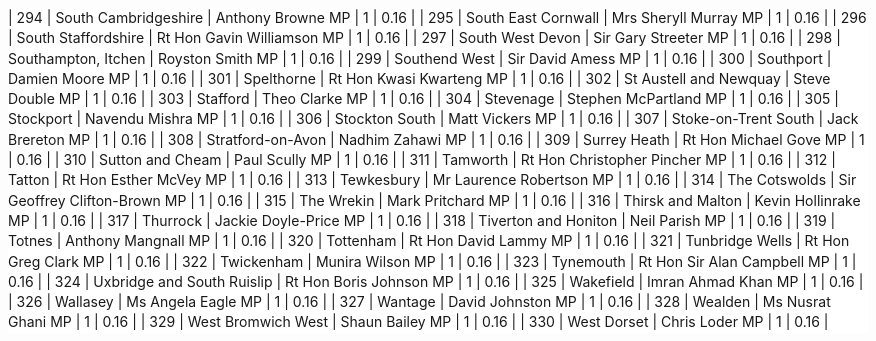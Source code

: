 | 294 | South Cambridgeshire | Anthony Browne MP | 1 | 0.16 |
| 295 | South East Cornwall | Mrs Sheryll Murray MP | 1 | 0.16 |
| 296 | South Staffordshire | Rt Hon Gavin Williamson MP | 1 | 0.16 |
| 297 | South West Devon | Sir Gary Streeter MP | 1 | 0.16 |
| 298 | Southampton, Itchen | Royston Smith MP | 1 | 0.16 |
| 299 | Southend West | Sir David Amess MP | 1 | 0.16 |
| 300 | Southport | Damien Moore MP | 1 | 0.16 |
| 301 | Spelthorne | Rt Hon Kwasi Kwarteng MP | 1 | 0.16 |
| 302 | St Austell and Newquay | Steve Double MP | 1 | 0.16 |
| 303 | Stafford | Theo Clarke MP | 1 | 0.16 |
| 304 | Stevenage | Stephen McPartland MP | 1 | 0.16 |
| 305 | Stockport | Navendu Mishra MP | 1 | 0.16 |
| 306 | Stockton South | Matt Vickers MP | 1 | 0.16 |
| 307 | Stoke-on-Trent South | Jack Brereton MP | 1 | 0.16 |
| 308 | Stratford-on-Avon | Nadhim Zahawi MP | 1 | 0.16 |
| 309 | Surrey Heath | Rt Hon Michael Gove MP | 1 | 0.16 |
| 310 | Sutton and Cheam | Paul Scully MP | 1 | 0.16 |
| 311 | Tamworth | Rt Hon Christopher Pincher MP | 1 | 0.16 |
| 312 | Tatton | Rt Hon Esther McVey MP | 1 | 0.16 |
| 313 | Tewkesbury | Mr Laurence Robertson MP | 1 | 0.16 |
| 314 | The Cotswolds | Sir Geoffrey Clifton-Brown MP | 1 | 0.16 |
| 315 | The Wrekin | Mark Pritchard MP | 1 | 0.16 |
| 316 | Thirsk and Malton | Kevin Hollinrake MP | 1 | 0.16 |
| 317 | Thurrock | Jackie Doyle-Price MP | 1 | 0.16 |
| 318 | Tiverton and Honiton | Neil Parish MP | 1 | 0.16 |
| 319 | Totnes | Anthony Mangnall MP | 1 | 0.16 |
| 320 | Tottenham | Rt Hon David Lammy MP | 1 | 0.16 |
| 321 | Tunbridge Wells | Rt Hon Greg Clark MP | 1 | 0.16 |
| 322 | Twickenham | Munira Wilson MP | 1 | 0.16 |
| 323 | Tynemouth | Rt Hon Sir Alan Campbell MP | 1 | 0.16 |
| 324 | Uxbridge and South Ruislip | Rt Hon Boris Johnson MP | 1 | 0.16 |
| 325 | Wakefield | Imran Ahmad Khan MP | 1 | 0.16 |
| 326 | Wallasey | Ms Angela Eagle MP | 1 | 0.16 |
| 327 | Wantage | David Johnston MP | 1 | 0.16 |
| 328 | Wealden | Ms Nusrat Ghani MP | 1 | 0.16 |
| 329 | West Bromwich West | Shaun Bailey MP | 1 | 0.16 |
| 330 | West Dorset | Chris Loder MP | 1 | 0.16 |